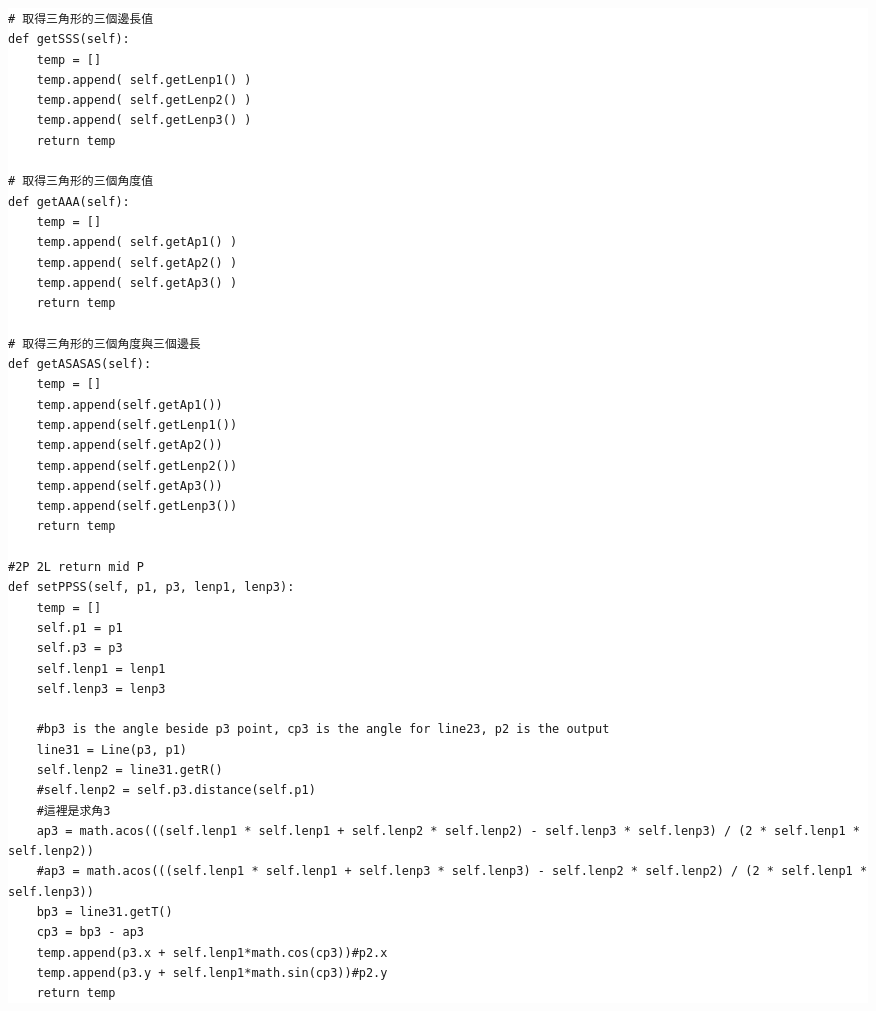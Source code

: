     # 取得三角形的三個邊長值
    def getSSS(self):
        temp = []
        temp.append( self.getLenp1() )
        temp.append( self.getLenp2() )
        temp.append( self.getLenp3() )
        return temp

    # 取得三角形的三個角度值
    def getAAA(self):
        temp = []
        temp.append( self.getAp1() )
        temp.append( self.getAp2() )
        temp.append( self.getAp3() )
        return temp

    # 取得三角形的三個角度與三個邊長
    def getASASAS(self):
        temp = []
        temp.append(self.getAp1())
        temp.append(self.getLenp1())
        temp.append(self.getAp2())
        temp.append(self.getLenp2())
        temp.append(self.getAp3())
        temp.append(self.getLenp3())
        return temp

    #2P 2L return mid P
    def setPPSS(self, p1, p3, lenp1, lenp3):
        temp = []
        self.p1 = p1
        self.p3 = p3
        self.lenp1 = lenp1
        self.lenp3 = lenp3

        #bp3 is the angle beside p3 point, cp3 is the angle for line23, p2 is the output
        line31 = Line(p3, p1)
        self.lenp2 = line31.getR()
        #self.lenp2 = self.p3.distance(self.p1)
        #這裡是求角3
        ap3 = math.acos(((self.lenp1 * self.lenp1 + self.lenp2 * self.lenp2) - self.lenp3 * self.lenp3) / (2 * self.lenp1 * self.lenp2))
        #ap3 = math.acos(((self.lenp1 * self.lenp1 + self.lenp3 * self.lenp3) - self.lenp2 * self.lenp2) / (2 * self.lenp1 * self.lenp3))
        bp3 = line31.getT()
        cp3 = bp3 - ap3
        temp.append(p3.x + self.lenp1*math.cos(cp3))#p2.x
        temp.append(p3.y + self.lenp1*math.sin(cp3))#p2.y
        return temp
